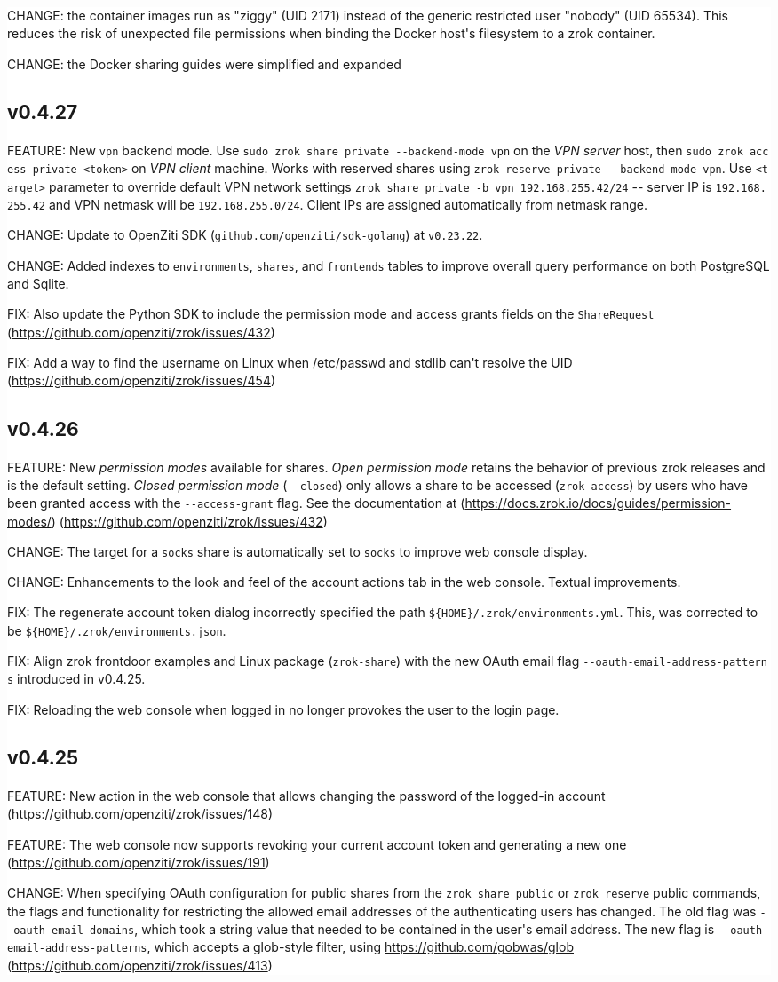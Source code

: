 CHANGE: the container images run as "ziggy" (UID 2171) instead of the generic restricted user "nobody" (UID 65534). This reduces the risk of unexpected file permissions when binding the Docker host's filesystem to a zrok container.

CHANGE: the Docker sharing guides were simplified and expanded

## v0.4.27

FEATURE: New `vpn` backend mode. Use `sudo zrok share private --backend-mode vpn` on the _VPN server_ host, then `sudo zrok access private <token>` on _VPN client_ machine. Works with reserved shares using `zrok reserve private --backend-mode vpn`. Use `<target>` parameter to override default VPN network settings `zrok share private -b vpn 192.168.255.42/24` -- server IP is `192.168.255.42` and VPN netmask will be `192.168.255.0/24`. Client IPs are assigned automatically from netmask range.

CHANGE: Update to OpenZiti SDK (`github.com/openziti/sdk-golang`) at `v0.23.22`.

CHANGE: Added indexes to `environments`, `shares`, and `frontends` tables to improve overall query performance on both PostgreSQL and Sqlite.

FIX: Also update the Python SDK to include the permission mode and access grants fields on the `ShareRequest` (https://github.com/openziti/zrok/issues/432)

FIX: Add a way to find the username on Linux when /etc/passwd and stdlib can't resolve the UID (https://github.com/openziti/zrok/issues/454)

## v0.4.26

FEATURE: New _permission modes_ available for shares. _Open permission mode_ retains the behavior of previous zrok releases and is the default setting. _Closed permission mode_ (`--closed`) only allows a share to be accessed (`zrok access`) by users who have been granted access with the `--access-grant` flag. See the documentation at (https://docs.zrok.io/docs/guides/permission-modes/) (https://github.com/openziti/zrok/issues/432)

CHANGE: The target for a `socks` share is automatically set to `socks` to improve web console display.

CHANGE: Enhancements to the look and feel of the account actions tab in the web console. Textual improvements.

FIX: The regenerate account token dialog incorrectly specified the path `${HOME}/.zrok/environments.yml`. This, was corrected to be `${HOME}/.zrok/environments.json`.

FIX: Align zrok frontdoor examples and Linux package (`zrok-share`) with the new OAuth email flag `--oauth-email-address-patterns` introduced in v0.4.25.

FIX: Reloading the web console when logged in no longer provokes the user to the login page.

## v0.4.25

FEATURE: New action in the web console that allows changing the password of the logged-in account (https://github.com/openziti/zrok/issues/148)

FEATURE: The web console now supports revoking your current account token and generating a new one (https://github.com/openziti/zrok/issues/191)

CHANGE: When specifying OAuth configuration for public shares from the `zrok share public` or `zrok reserve` public commands, the flags and functionality for restricting the allowed email addresses of the authenticating users has changed. The old flag was `--oauth-email-domains`, which took a string value that needed to be contained in the user's email address. The new flag is `--oauth-email-address-patterns`, which accepts a glob-style filter, using https://github.com/gobwas/glob (https://github.com/openziti/zrok/issues/413)
